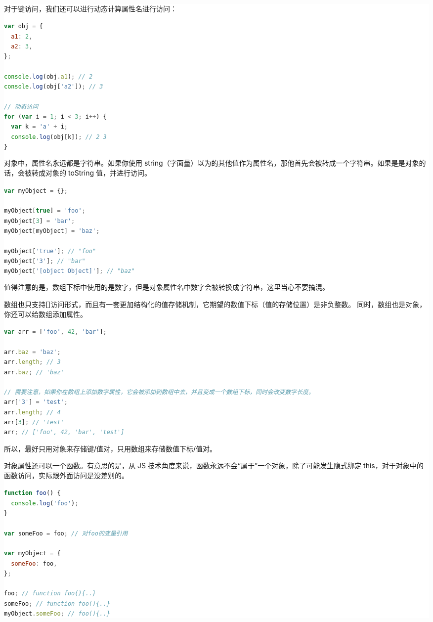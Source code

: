 对于键访问，我们还可以进行动态计算属性名进行访问：

```javascript
var obj = {
  a1: 2,
  a2: 3,
};

console.log(obj.a1); // 2
console.log(obj['a2']); // 3

// 动态访问
for (var i = 1; i < 3; i++) {
  var k = 'a' + i;
  console.log(obj[k]); // 2 3
}
```

对象中，属性名永远都是字符串。如果你使用 string（字面量）以为的其他值作为属性名，那他首先会被转成一个字符串。如果是是对象的话，会被转成对象的 toString 值，并进行访问。

```javascript
var myObject = {};

myObject[true] = 'foo';
myObject[3] = 'bar';
myObject[myObject] = 'baz';

myObject['true']; // "foo"
myObject['3']; // "bar"
myObject['[object Object]']; // "baz"
```

值得注意的是，数组下标中使用的是数字，但是对象属性名中数字会被转换成字符串，这里当心不要搞混。

数组也只支持[]访问形式，而且有一套更加结构化的值存储机制，它期望的数值下标（值的存储位置）是非负整数。
同时，数组也是对象，你还可以给数组添加属性。

```javascript
var arr = ['foo', 42, 'bar'];

arr.baz = 'baz';
arr.length; // 3
arr.baz; // 'baz'

// 需要注意，如果你在数组上添加数字属性，它会被添加到数组中去，并且变成一个数组下标，同时会改变数字长度。
arr['3'] = 'test';
arr.length; // 4
arr[3]; // 'test'
arr; // ['foo', 42, 'bar', 'test']
```

所以，最好只用对象来存储键/值对，只用数组来存储数值下标/值对。

对象属性还可以一个函数。有意思的是，从 JS 技术角度来说，函数永远不会“属于”一个对象，除了可能发生隐式绑定 this，对于对象中的函数访问，实际跟外面访问是没差别的。

```javascript
function foo() {
  console.log('foo');
}

var someFoo = foo; // 对foo的变量引用

var myObject = {
  someFoo: foo,
};

foo; // function foo(){..}
someFoo; // function foo(){..}
myObject.someFoo; // foo(){..}
```
